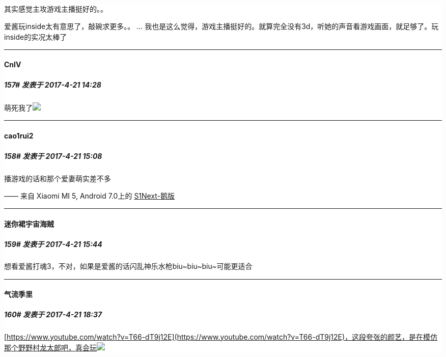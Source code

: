 其实感觉主攻游戏主播挺好的。。

爱酱玩inside太有意思了，敲碗求更多。。 ...</blockquote>
我也是这么觉得，游戏主播挺好的。就算完全没有3d，听她的声音看游戏画面，就足够了。玩inside的实况太棒了







-----

####  CnIV  
##### 157#       发表于 2017-4-21 14:28




萌死我了<img src="https://static.saraba1st.com/image/smiley/face2017/152.png" referrerpolicy="no-referrer">







-----

####  cao1rui2  
##### 158#       发表于 2017-4-21 15:08




播游戏的话和那个爱妻萌实差不多

—— 来自 Xiaomi MI 5, Android 7.0上的 [S1Next-鹅版](http://www.coolapk.com/apk/me.ykrank.s1next)







-----

####  迷你裙宇宙海贼  
##### 159#       发表于 2017-4-21 15:44




想看爱酱打魂3，不对，如果是爱酱的话闪乱神乐水枪biu~biu~biu~可能更适合







-----

####  气流季里  
##### 160#       发表于 2017-4-21 18:37



[https://www.youtube.com/watch?v=T66-dT9j12E](https://www.youtube.com/watch?v=T66-dT9j12E)，这段夸张的颜艺，是在模仿那个野野村龙太郎吧，真会玩<img src="https://static.saraba1st.com/image/smiley/face2017/145.png" referrerpolicy="no-referrer">

